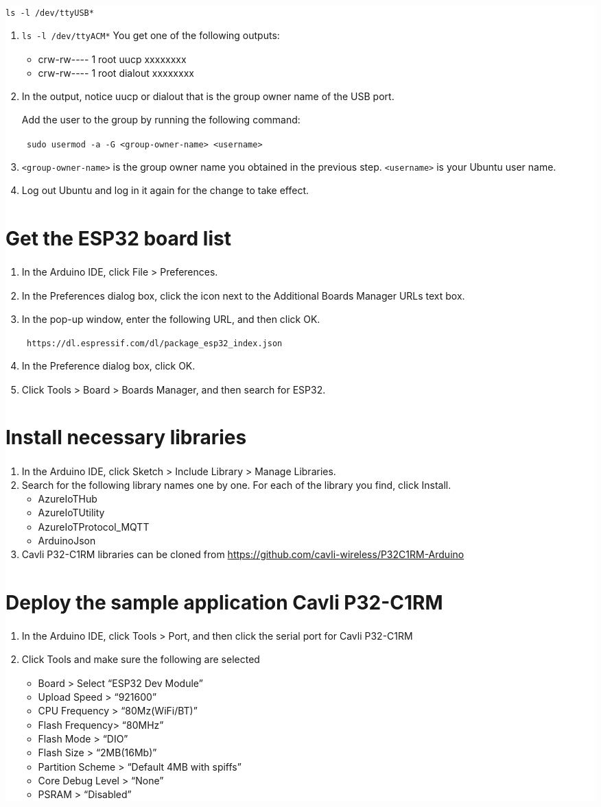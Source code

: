     ls -l /dev/ttyUSB*

1. `ls -l /dev/ttyACM*`
    You get one of the following outputs:

    -   crw-rw---- 1 root uucp xxxxxxxx
    -   crw-rw---- 1 root dialout xxxxxxxx

2. In the output, notice uucp or dialout that is the group owner name of the USB port.

    Add the user to the group by running the following command:

        sudo usermod -a -G <group-owner-name> <username>


3. `<group-owner-name>` is the group owner name you obtained in the previous step. `<username>` is your Ubuntu user name.

4. Log out Ubuntu and log in it again for the change to take effect.

# Get the ESP32 board list 

1. In the Arduino IDE, click File > Preferences.
2. In the Preferences dialog box, click the icon next to the Additional Boards Manager URLs text box.
3. In the pop-up window, enter the following URL, and then click OK.

        https://dl.espressif.com/dl/package_esp32_index.json


4. In the Preference dialog box, click OK.
5. Click Tools > Board > Boards Manager, and then search for ESP32. 

# Install necessary libraries

1. In the Arduino IDE, click Sketch > Include Library > Manage Libraries.
2. Search for the following library names one by one. For each of the library you find, click Install.
    -   AzureIoTHub
    -   AzureIoTUtility
    -   AzureIoTProtocol_MQTT
    -   ArduinoJson
3. Cavli P32-C1RM libraries can be cloned from <https://github.com/cavli-wireless/P32C1RM-Arduino>

# Deploy the sample application Cavli P32-C1RM

1. In the Arduino IDE, click Tools > Port, and then click the serial port for Cavli P32-C1RM
2. Click Tools and make sure the following are selected

    -   Board > Select “ESP32 Dev Module”
    -   Upload Speed > “921600”
    -   CPU Frequency > “80Mz(WiFi/BT)”
    -   Flash Frequency> “80MHz”
    -   Flash Mode > “DIO”
    -   Flash Size > “2MB(16Mb)”
    -   Partition Scheme > “Default 4MB with spiffs”
    -   Core Debug Level > “None”
    -   PSRAM > “Disabled”
